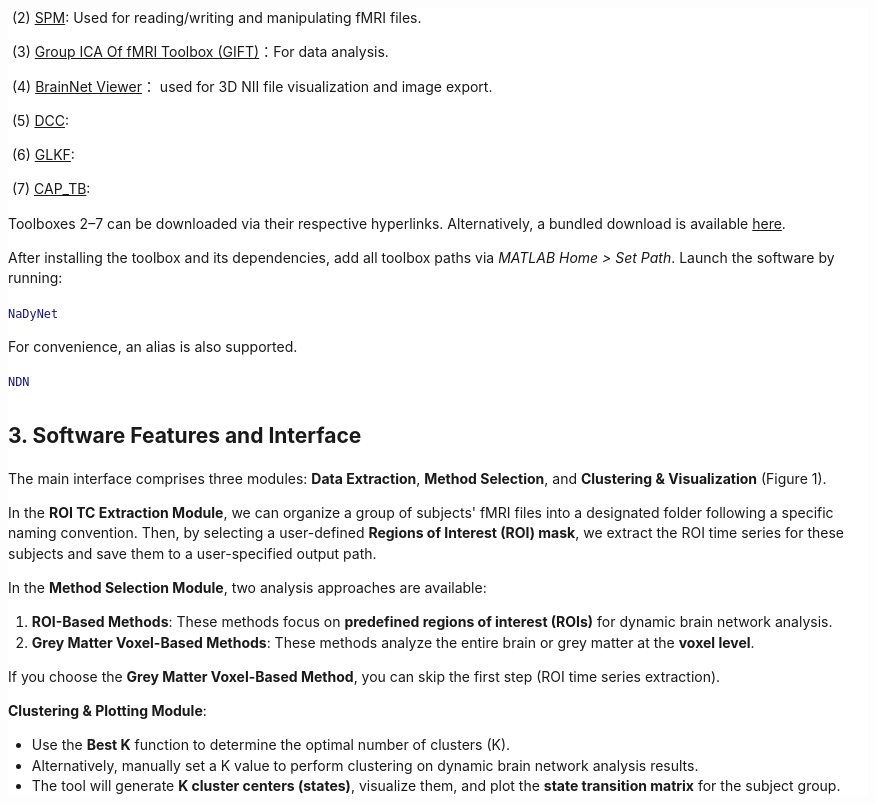 
​	(2) [SPM](https://www.fil.ion.ucl.ac.uk/spm/software/download/): Used for reading/writing and manipulating fMRI files.

​	(3) [Group ICA Of fMRI Toolbox (GIFT)](https://github.com/trendscenter/gift)：For data analysis.

​	(4) [BrainNet Viewer](https://www.nitrc.org/projects/bnv/)： used for 3D NII file visualization and image export.

​	(5) [DCC](https://github.com/canlab/Lindquist_Dynamic_Correlation):  

​	(6) [GLKF](https://github.com/PscDavid/dynet_toolbox): 

​	(7) [CAP_TB](https://c4science.ch/source/CAP_Toolbox/):

Toolboxes 2–7 can be downloaded via their respective hyperlinks. Alternatively, a bundled download is available [here](https://pan.baidu.com/s/1Fw_xOWI4y7hVJtVafRQWPQ?pwd=k2tm).

After installing the toolbox and its dependencies, add all toolbox paths via *MATLAB Home > Set Path*. Launch the software by running:

```matlab
NaDyNet
```

For convenience, an alias is also supported.

```matlab
NDN
```



## 3. Software Features and Interface

The main interface comprises three modules: **Data Extraction**, **Method Selection**, and **Clustering & Visualization** (Figure 1).



In the **ROI TC Extraction Module**, we can organize a group of subjects' fMRI files into a designated folder following a specific naming convention. Then, by selecting a user-defined **Regions of Interest (ROI) mask**, we extract the ROI time series for these subjects and save them to a user-specified output path.

In the **Method Selection Module**, two analysis approaches are available:

1. **ROI-Based Methods**: These methods focus on **predefined regions of interest (ROIs)** for dynamic brain network analysis.
2. **Grey Matter Voxel-Based Methods**: These methods analyze the entire brain or grey matter at the **voxel level**.

If you choose the **Grey Matter Voxel-Based Method**, you can skip the first step (ROI time series extraction).

**Clustering & Plotting Module**:

- Use the **Best K** function to determine the optimal number of clusters (K).
- Alternatively, manually set a K value to perform clustering on dynamic brain network analysis results.
- The tool will generate **K cluster centers (states)**, visualize them, and plot the **state transition matrix** for the subject group.
